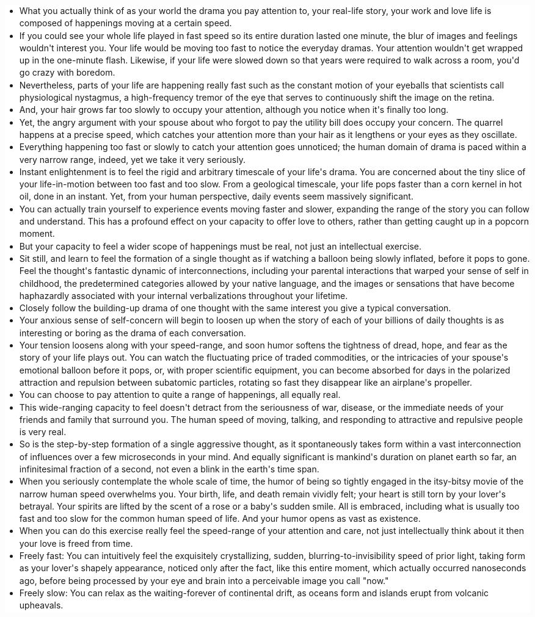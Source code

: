 * What you actually think of as your world the drama you pay attention to, your real-life story, your work and love life is composed of happenings moving at a certain speed.
* If you could see your whole life played in fast speed so its entire duration lasted one minute, the blur of images and feelings wouldn't interest you. Your life would be moving too fast to notice the everyday dramas. Your attention wouldn't get wrapped up in the one-minute flash. Likewise, if your life were slowed down so that years were required to walk across a room, you'd go crazy with boredom.
* Nevertheless, parts of your life are happening really fast such as the constant motion of your eyeballs that scientists call physiological nystagmus, a high-frequency tremor of the eye that serves to continuously shift the image on the retina.
* And, your hair grows far too slowly to occupy your attention, although you notice when it's finally too long.
* Yet, the angry argument with your spouse about who forgot to pay the utility bill does occupy your concern. The quarrel happens at a precise speed, which catches your attention more than your hair as it lengthens or your eyes as they oscillate.
* Everything happening too fast or slowly to catch your attention goes unnoticed; the human domain of drama is paced within a very narrow range, indeed, yet we take it very seriously.
* Instant enlightenment is to feel the rigid and arbitrary timescale of your life's drama. You are concerned about the tiny slice of your life-in-motion between too fast and too slow. From a geological timescale, your life pops faster than a corn kernel in hot oil, done in an instant. Yet, from your human perspective, daily events seem massively significant.
* You can actually train yourself to experience events moving faster and slower, expanding the range of the story you can follow and understand. This has a profound effect on your capacity to offer love to others, rather than getting caught up in a popcorn moment.
* But your capacity to feel a wider scope of happenings must be real, not just an intellectual exercise.
* Sit still, and learn to feel the formation of a single thought as if watching a balloon being slowly inflated, before it pops to gone. Feel the thought's fantastic dynamic of interconnections, including your parental interactions that warped your sense of self in childhood, the predetermined categories allowed by your native language, and the images or sensations that have become haphazardly associated with your internal verbalizations throughout your lifetime.
* Closely follow the building-up drama of one thought with the same interest you give a typical conversation.
* Your anxious sense of self-concern will begin to loosen up when the story of each of your billions of daily thoughts is as interesting or boring as the drama of each conversation.
* Your tension loosens along with your speed-range, and soon humor softens the tightness of dread, hope, and fear as the story of your life plays out. You can watch the fluctuating price of traded commodities, or the intricacies of your spouse's emotional balloon before it pops, or, with proper scientific equipment, you can become absorbed for days in the polarized attraction and repulsion between subatomic particles, rotating so fast they disappear like an airplane's propeller.
* You can choose to pay attention to quite a range of happenings, all equally real.
* This wide-ranging capacity to feel doesn't detract from the seriousness of war, disease, or the immediate needs of your friends and family that surround you. The human speed of moving, talking, and responding to attractive and repulsive people is very real.
* So is the step-by-step formation of a single aggressive thought, as it spontaneously takes form within a vast interconnection of influences over a few microseconds in your mind. And equally significant is mankind's duration on planet earth so far, an infinitesimal fraction of a second, not even a blink in the earth's time span.
* When you seriously contemplate the whole scale of time, the humor of being so tightly engaged in the itsy-bitsy movie of the narrow human speed overwhelms you. Your birth, life, and death remain vividly felt; your heart is still torn by your lover's betrayal. Your spirits are lifted by the scent of a rose or a baby's sudden smile. All is embraced, including what is usually too fast and too slow for the common human speed of life. And your humor opens as vast as existence.
* When you can do this exercise really feel the speed-range of your attention and care, not just intellectually think about it then your love is freed from time.
* Freely fast: You can intuitively feel the exquisitely crystallizing, sudden, blurring-to-invisibility speed of prior light, taking form as your lover's shapely appearance, noticed only after the fact, like this entire moment, which actually occurred nanoseconds ago, before being processed by your eye and brain into a perceivable image you call "now."
* Freely slow: You can relax as the waiting-forever of continental drift, as oceans form and islands erupt from volcanic upheavals.
